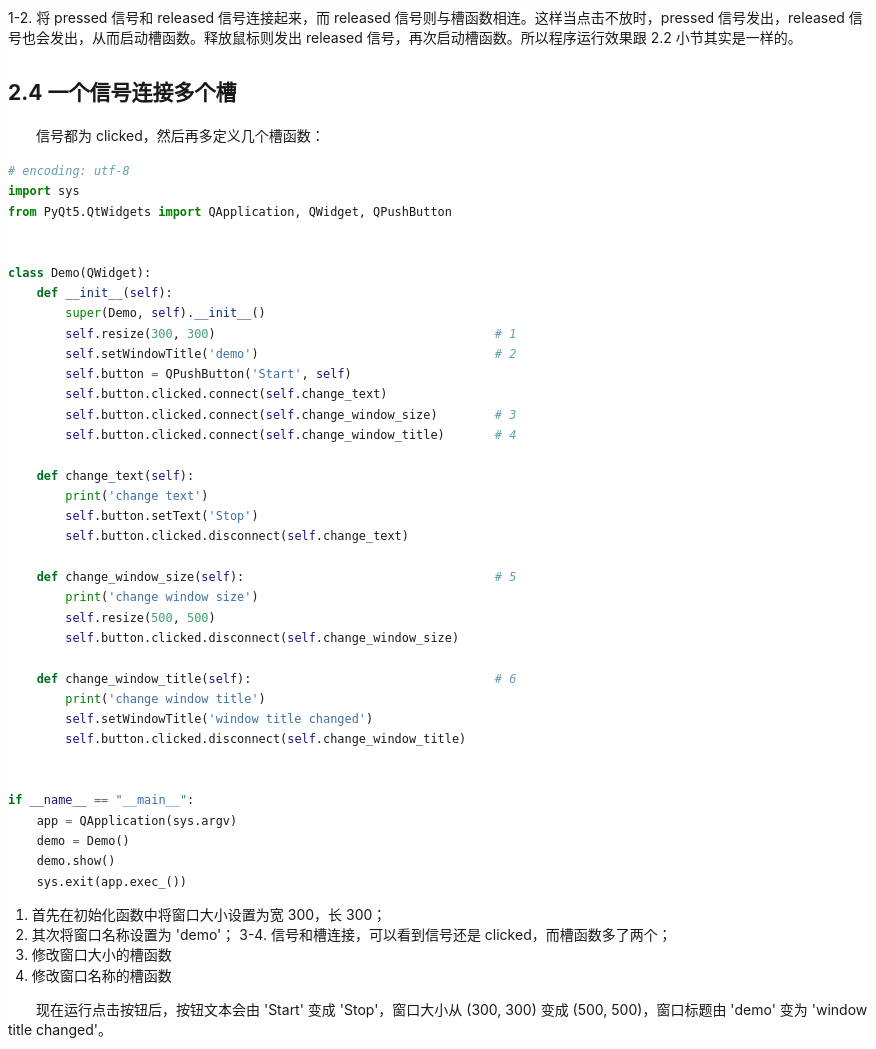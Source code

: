 1-2. 将 pressed 信号和 released 信号连接起来，而 released 信号则与槽函数相连。这样当点击不放时，pressed 信号发出，released 信号也会发出，从而启动槽函数。释放鼠标则发出 released 信号，再次启动槽函数。所以程序运行效果跟 2.2 小节其实是一样的。

## 2.4 一个信号连接多个槽

&emsp;&emsp;信号都为 clicked，然后再多定义几个槽函数：

```python
# encoding: utf-8
import sys
from PyQt5.QtWidgets import QApplication, QWidget, QPushButton


class Demo(QWidget):
    def __init__(self):
        super(Demo, self).__init__()
        self.resize(300, 300)                                       # 1
        self.setWindowTitle('demo')                                 # 2
        self.button = QPushButton('Start', self)
        self.button.clicked.connect(self.change_text)
        self.button.clicked.connect(self.change_window_size)        # 3
        self.button.clicked.connect(self.change_window_title)       # 4

    def change_text(self):
        print('change text')
        self.button.setText('Stop')
        self.button.clicked.disconnect(self.change_text)

    def change_window_size(self):                                   # 5
        print('change window size')
        self.resize(500, 500)
        self.button.clicked.disconnect(self.change_window_size)

    def change_window_title(self):                                  # 6
        print('change window title')
        self.setWindowTitle('window title changed')
        self.button.clicked.disconnect(self.change_window_title)


if __name__ == "__main__":
    app = QApplication(sys.argv)
    demo = Demo()
    demo.show()
    sys.exit(app.exec_())
```

1. 首先在初始化函数中将窗口大小设置为宽 300，长 300；
2. 其次将窗口名称设置为 'demo'；
3-4. 信号和槽连接，可以看到信号还是 clicked，而槽函数多了两个；
5. 修改窗口大小的槽函数
6. 修改窗口名称的槽函数

&emsp;&emsp;现在运行点击按钮后，按钮文本会由 'Start' 变成 'Stop'，窗口大小从 (300, 300) 变成 (500, 500)，窗口标题由 'demo' 变为 'window title changed'。
